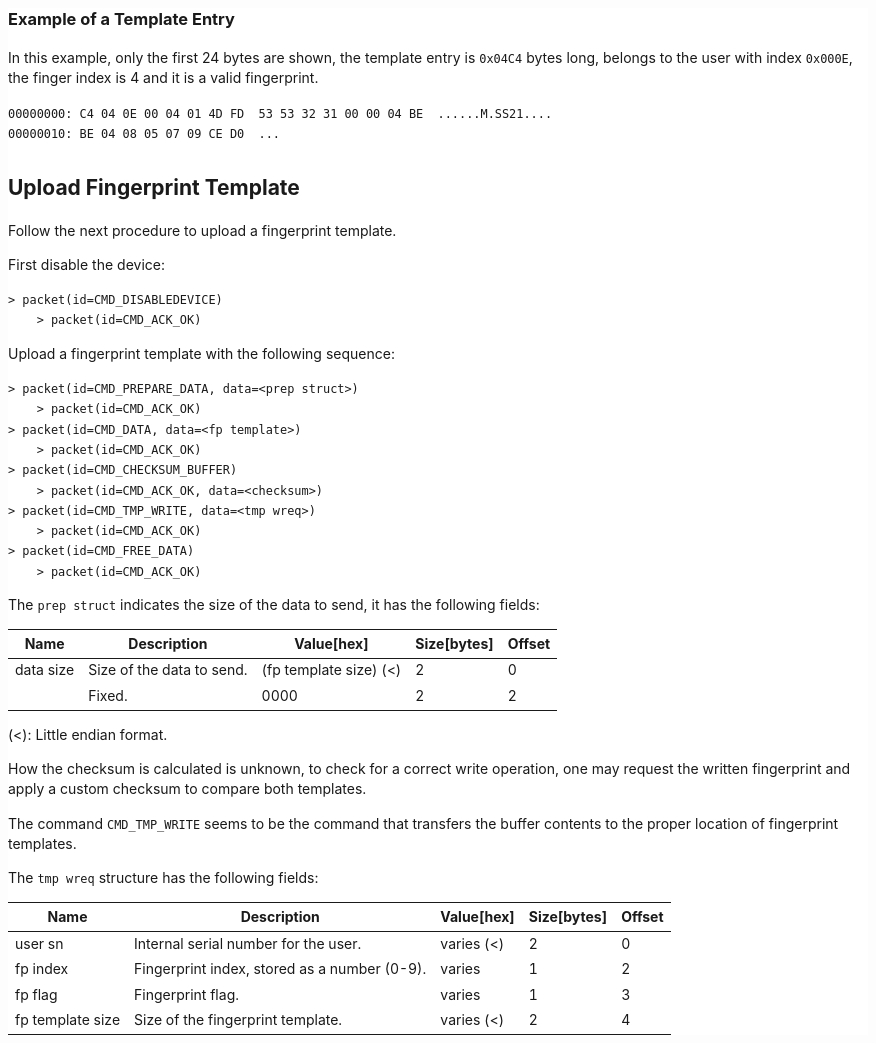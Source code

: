### Example of a Template Entry ###

In this example, only the first 24 bytes are shown, the template entry is `0x04C4` bytes long, belongs to the user with index `0x000E`, the finger index is 4 and it is a valid fingerprint.

	00000000: C4 04 0E 00 04 01 4D FD  53 53 32 31 00 00 04 BE  ......M.SS21....
	00000010: BE 04 08 05 07 09 CE D0  ...

## Upload Fingerprint Template ##

Follow the next procedure to upload a fingerprint template.

First disable the device:

	> packet(id=CMD_DISABLEDEVICE)
		> packet(id=CMD_ACK_OK)

Upload a fingerprint template with the following sequence:

	> packet(id=CMD_PREPARE_DATA, data=<prep struct>)
		> packet(id=CMD_ACK_OK)
	> packet(id=CMD_DATA, data=<fp template>)
		> packet(id=CMD_ACK_OK)
	> packet(id=CMD_CHECKSUM_BUFFER)
		> packet(id=CMD_ACK_OK, data=<checksum>)
	> packet(id=CMD_TMP_WRITE, data=<tmp wreq>)
		> packet(id=CMD_ACK_OK)
	> packet(id=CMD_FREE_DATA)
		> packet(id=CMD_ACK_OK)

The `prep struct` indicates the size of the data to send, it has the following fields:

|Name		|Description			|Value[hex]		|Size[bytes]	|Offset	|
|---		|---				|---			|---		|---	|
|data size	|Size of the data to send.	|(fp template size) (<)	|2		|0	|
|		|Fixed.				|0000			|2		|2	|

(<): Little endian format.

How the checksum is calculated is unknown, to check for a correct write operation, one may request the written fingerprint and apply a custom checksum to compare both templates.

The command `CMD_TMP_WRITE` seems to be the command that transfers the buffer contents to the proper location of fingerprint templates.

The `tmp wreq` structure has the following fields:

|Name			|Description					|Value[hex]		|Size[bytes]	|Offset	|
|---			|---						|---			|---		|---	|
|user sn		|Internal serial number for the user.		|varies (<)		|2		|0	|
|fp index		|Fingerprint index, stored as a number (0-9).	|varies			|1		|2	|
|fp flag		|Fingerprint flag.				|varies			|1		|3	|
|fp template size	|Size of the fingerprint template.		|varies (<)		|2		|4	|

